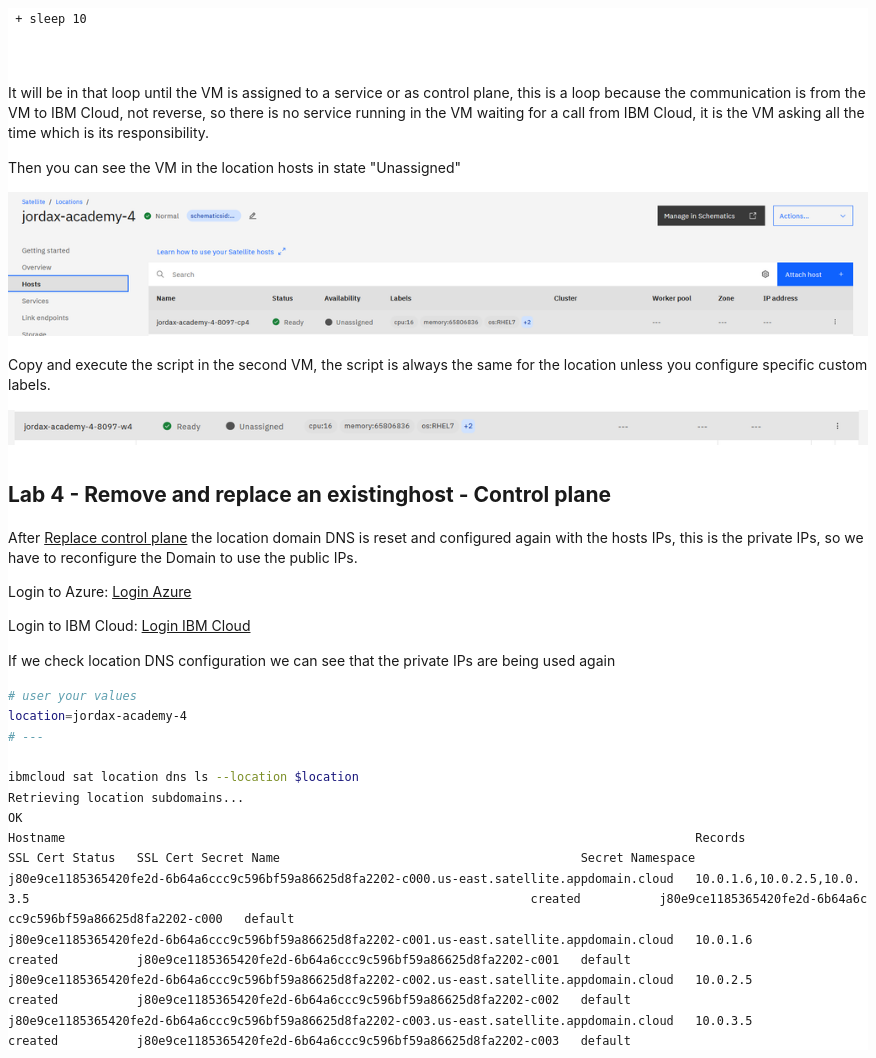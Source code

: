 ```
 + sleep 10
 
 
```

It will be in that loop until the VM is assigned to a service or as control plane, this is a loop because the communication is from the VM to IBM Cloud, not reverse, so there is no service running in the VM waiting for a call from IBM Cloud, it is the VM asking all the time which is its responsibility.

Then you can see the VM in the location hosts in state "Unassigned"

![image-20220613230835438](.pastes/image-20220613230835438.png)



Copy and execute the script in the second VM, the script is always the same for the location unless you configure specific custom labels.

![image-20220613231544017](.pastes/image-20220613231544017.png)

## Lab 4 - Remove and replace an existinghost - Control plane

After [Replace control plane](https://github.ibm.com/satellite-academy/student-labs/tree/main/common/assign-hosts#replace-control-plane) the location domain DNS is reset and configured again with the hosts IPs, this is the private IPs, so we have to reconfigure the Domain to use the public IPs.

Login to Azure: [Login Azure](#login-to-azure)

Login to IBM Cloud: [Login IBM Cloud](#login-to-ibm-cloud)

If we check location DNS configuration we can see that the private IPs are being used again

```sh
# user your values
location=jordax-academy-4
# ---

ibmcloud sat location dns ls --location $location
Retrieving location subdomains...
OK
Hostname                                                                                        Records                                                                                         SSL Cert Status   SSL Cert Secret Name                                          Secret Namespace
j80e9ce1185365420fe2d-6b64a6ccc9c596bf59a86625d8fa2202-c000.us-east.satellite.appdomain.cloud   10.0.1.6,10.0.2.5,10.0.3.5                                                                      created           j80e9ce1185365420fe2d-6b64a6ccc9c596bf59a86625d8fa2202-c000   default
j80e9ce1185365420fe2d-6b64a6ccc9c596bf59a86625d8fa2202-c001.us-east.satellite.appdomain.cloud   10.0.1.6                                                                                        created           j80e9ce1185365420fe2d-6b64a6ccc9c596bf59a86625d8fa2202-c001   default
j80e9ce1185365420fe2d-6b64a6ccc9c596bf59a86625d8fa2202-c002.us-east.satellite.appdomain.cloud   10.0.2.5                                                                                        created           j80e9ce1185365420fe2d-6b64a6ccc9c596bf59a86625d8fa2202-c002   default
j80e9ce1185365420fe2d-6b64a6ccc9c596bf59a86625d8fa2202-c003.us-east.satellite.appdomain.cloud   10.0.3.5                                                                                        created           j80e9ce1185365420fe2d-6b64a6ccc9c596bf59a86625d8fa2202-c003   default
```